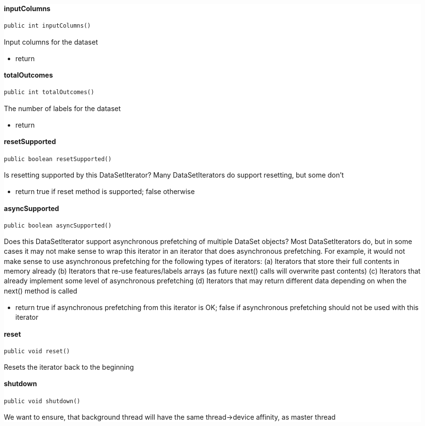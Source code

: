 **inputColumns**

```text
public int inputColumns() 
```

Input columns for the dataset

* return

**totalOutcomes**

```text
public int totalOutcomes() 
```

The number of labels for the dataset

* return

**resetSupported**

```text
public boolean resetSupported() 
```

Is resetting supported by this DataSetIterator? Many DataSetIterators do support resetting, but some don’t

* return true if reset method is supported; false otherwise

**asyncSupported**

```text
public boolean asyncSupported() 
```

Does this DataSetIterator support asynchronous prefetching of multiple DataSet objects? Most DataSetIterators do, but in some cases it may not make sense to wrap this iterator in an iterator that does asynchronous prefetching. For example, it would not make sense to use asynchronous prefetching for the following types of iterators: \(a\) Iterators that store their full contents in memory already \(b\) Iterators that re-use features/labels arrays \(as future next\(\) calls will overwrite past contents\) \(c\) Iterators that already implement some level of asynchronous prefetching \(d\) Iterators that may return different data depending on when the next\(\) method is called

* return true if asynchronous prefetching from this iterator is OK; false if asynchronous prefetching should not be used with this iterator

**reset**

```text
public void reset() 
```

Resets the iterator back to the beginning

**shutdown**

```text
public void shutdown() 
```

We want to ensure, that background thread will have the same thread-&gt;device affinity, as master thread
